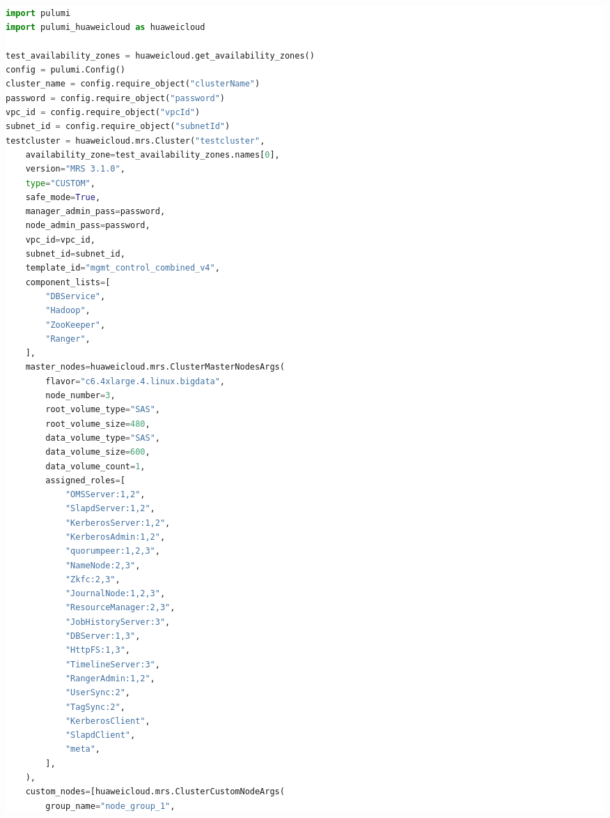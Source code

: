 
</pulumi-choosable>
</div>


<div>
<pulumi-choosable type="language" values="python">

```python
import pulumi
import pulumi_huaweicloud as huaweicloud

test_availability_zones = huaweicloud.get_availability_zones()
config = pulumi.Config()
cluster_name = config.require_object("clusterName")
password = config.require_object("password")
vpc_id = config.require_object("vpcId")
subnet_id = config.require_object("subnetId")
testcluster = huaweicloud.mrs.Cluster("testcluster",
    availability_zone=test_availability_zones.names[0],
    version="MRS 3.1.0",
    type="CUSTOM",
    safe_mode=True,
    manager_admin_pass=password,
    node_admin_pass=password,
    vpc_id=vpc_id,
    subnet_id=subnet_id,
    template_id="mgmt_control_combined_v4",
    component_lists=[
        "DBService",
        "Hadoop",
        "ZooKeeper",
        "Ranger",
    ],
    master_nodes=huaweicloud.mrs.ClusterMasterNodesArgs(
        flavor="c6.4xlarge.4.linux.bigdata",
        node_number=3,
        root_volume_type="SAS",
        root_volume_size=480,
        data_volume_type="SAS",
        data_volume_size=600,
        data_volume_count=1,
        assigned_roles=[
            "OMSServer:1,2",
            "SlapdServer:1,2",
            "KerberosServer:1,2",
            "KerberosAdmin:1,2",
            "quorumpeer:1,2,3",
            "NameNode:2,3",
            "Zkfc:2,3",
            "JournalNode:1,2,3",
            "ResourceManager:2,3",
            "JobHistoryServer:3",
            "DBServer:1,3",
            "HttpFS:1,3",
            "TimelineServer:3",
            "RangerAdmin:1,2",
            "UserSync:2",
            "TagSync:2",
            "KerberosClient",
            "SlapdClient",
            "meta",
        ],
    ),
    custom_nodes=[huaweicloud.mrs.ClusterCustomNodeArgs(
        group_name="node_group_1",
```